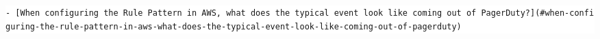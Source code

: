     - [When configuring the Rule Pattern in AWS, what does the typical event look like coming out of PagerDuty?](#when-configuring-the-rule-pattern-in-aws-what-does-the-typical-event-look-like-coming-out-of-pagerduty)
